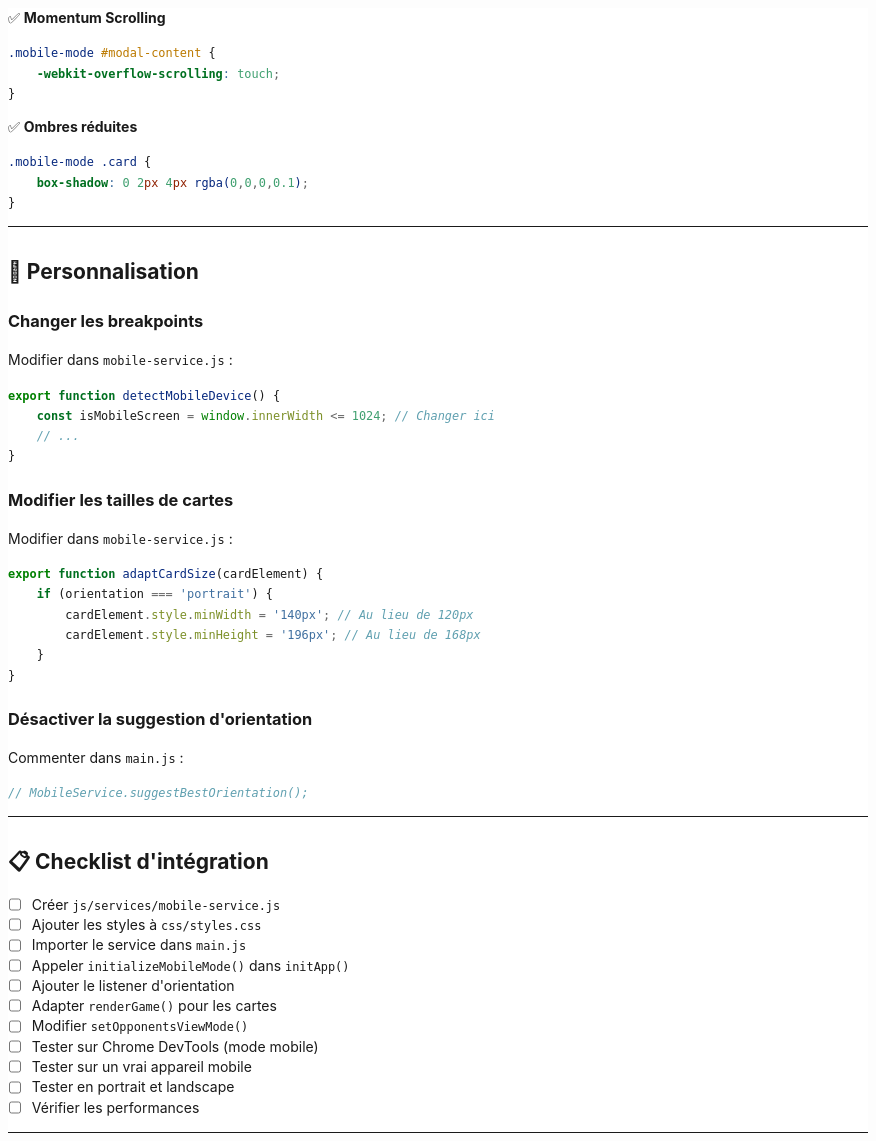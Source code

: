 ✅ **Momentum Scrolling**
```css
.mobile-mode #modal-content {
    -webkit-overflow-scrolling: touch;
}
```

✅ **Ombres réduites**
```css
.mobile-mode .card {
    box-shadow: 0 2px 4px rgba(0,0,0,0.1);
}
```

---

## 🎨 Personnalisation

### Changer les breakpoints

Modifier dans `mobile-service.js` :

```javascript
export function detectMobileDevice() {
    const isMobileScreen = window.innerWidth <= 1024; // Changer ici
    // ...
}
```

### Modifier les tailles de cartes

Modifier dans `mobile-service.js` :

```javascript
export function adaptCardSize(cardElement) {
    if (orientation === 'portrait') {
        cardElement.style.minWidth = '140px'; // Au lieu de 120px
        cardElement.style.minHeight = '196px'; // Au lieu de 168px
    }
}
```

### Désactiver la suggestion d'orientation

Commenter dans `main.js` :

```javascript
// MobileService.suggestBestOrientation();
```

---

## 📋 Checklist d'intégration

- [ ] Créer `js/services/mobile-service.js`
- [ ] Ajouter les styles à `css/styles.css`
- [ ] Importer le service dans `main.js`
- [ ] Appeler `initializeMobileMode()` dans `initApp()`
- [ ] Ajouter le listener d'orientation
- [ ] Adapter `renderGame()` pour les cartes
- [ ] Modifier `setOpponentsViewMode()`
- [ ] Tester sur Chrome DevTools (mode mobile)
- [ ] Tester sur un vrai appareil mobile
- [ ] Tester en portrait et landscape
- [ ] Vérifier les performances

---